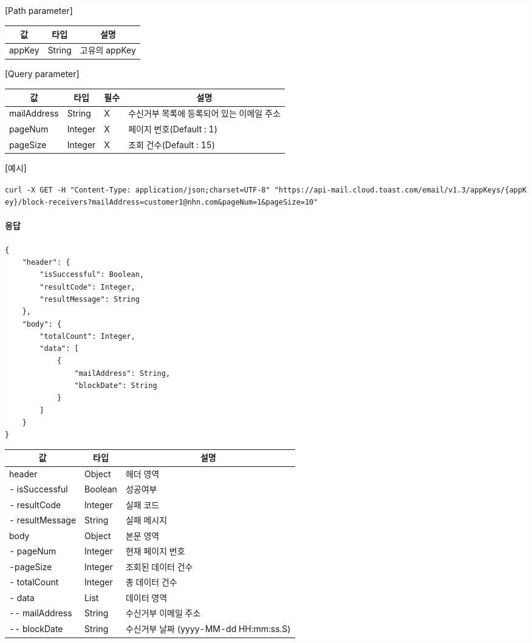 [Path parameter]

|값|	타입|	설명|
|---|---|---|
|appKey|	String|	고유의 appKey|

[Query parameter]

|값|	타입|	필수| 설명|
|---|---|---|---|
|mailAddress|	String|	X| 수신거부 목록에 등록되어 있는 이메일 주소|
|pageNum|	Integer|	X|	페이지 번호(Default : 1)|
|pageSize|	Integer|	X|	조회 건수(Default : 15)|

[예시]
```
curl -X GET -H "Content-Type: application/json;charset=UTF-8" "https://api-mail.cloud.toast.com/email/v1.3/appKeys/{appKey}/block-receivers?mailAddress=customer1@nhn.com&pageNum=1&pageSize=10"
```

#### 응답
```
{
    "header": {
        "isSuccessful": Boolean,
        "resultCode": Integer,
        "resultMessage": String
    },
    "body": {
        "totalCount": Integer,
        "data": [
            {
                "mailAddress": String,
                "blockDate": String
            }
        ]
    }
}
```

|값|	타입|	설명|
|---|---|---|
|header|	Object|	헤더 영역|
|- isSuccessful|	Boolean|	성공여부|
|- resultCode|	Integer|	실패 코드|
|- resultMessage|	String|	실패 메시지|
|body|	Object|	본문 영역|
|- pageNum|	Integer|	현재 페이지 번호|
|-pageSize|	Integer|	조회된 데이터 건수|
|- totalCount|	Integer|	총 데이터 건수|
|- data|	List|	데이터 영역|
|-- mailAddress | String | 수신거부 이메일 주소 |
|-- blockDate | String | 수신거부 날짜 (yyyy-MM-dd HH:mm:ss.S)
